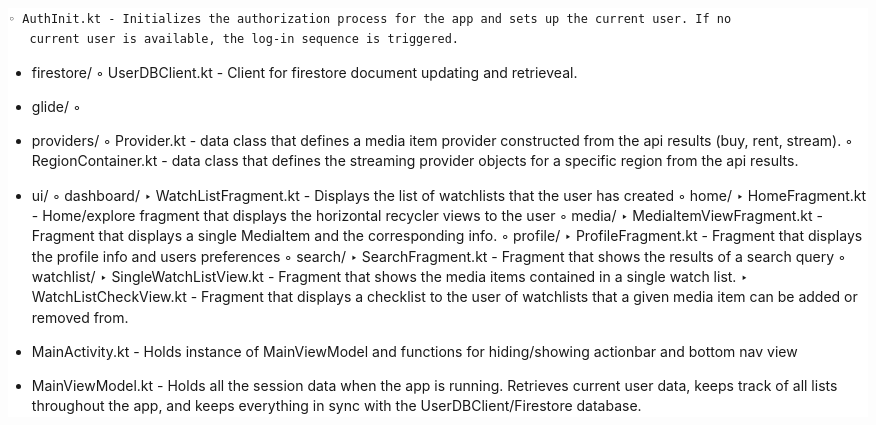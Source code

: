     ◦ AuthInit.kt - Initializes the authorization process for the app and sets up the current user. If no
       current user is available, the log-in sequence is triggered.
- firestore/
    ◦ UserDBClient.kt - Client for firestore document updating and retrieveal.
- glide/
    ◦
- providers/
    ◦ Provider.kt - data class that defines a media item provider constructed from the api results
       (buy, rent, stream).
    ◦ RegionContainer.kt - data class that defines the streaming provider objects for a specific
       region from the api results.
- ui/
    ◦ dashboard/
       ‣ WatchListFragment.kt - Displays the list of watchlists that the user has created
    ◦ home/
       ‣ HomeFragment.kt - Home/explore fragment that displays the horizontal recycler views to the user
    ◦ media/
       ‣ MediaItemViewFragment.kt - Fragment that displays a single MediaItem and the corresponding info.
    ◦ profile/
       ‣ ProfileFragment.kt - Fragment that displays the profile info and users preferences
    ◦ search/
       ‣ SearchFragment.kt - Fragment that shows the results of a search query
    ◦ watchlist/
       ‣ SingleWatchListView.kt - Fragment that shows the media items contained in a single watch list.
       ‣ WatchListCheckView.kt - Fragment that displays a checklist to the user of watchlists that a given media item can be added or removed from.

- MainActivity.kt - Holds instance of MainViewModel and functions for hiding/showing actionbar and
    bottom nav view
- MainViewModel.kt - Holds all the session data when the app is running. Retrieves current user
    data, keeps track of all lists throughout the app, and keeps everything in sync with the
    UserDBClient/Firestore database.


